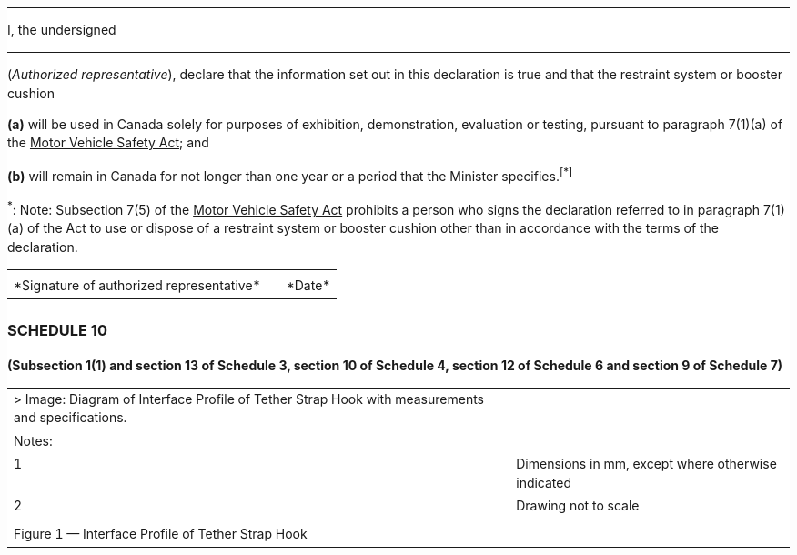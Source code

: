 _________________________




I, the undersigned 
____________________
(*Authorized representative*), declare that the information set out in this declaration is true and that the restraint system or booster cushion

**(a)** will be used in Canada solely for purposes of exhibition, demonstration, evaluation or testing, pursuant to paragraph 7(1)(a) of the [Motor Vehicle Safety Act](/en/Acts/Statutes%20of%20Canada/1993/c.%2016.md); and



**(b)** will remain in Canada for not longer than one year or a period that the Minister specifies.<sup><a href='#footnote1star_e'>[*]</a></sup>

<a name='footnote1star_e'><sup>*</sup></a>: Note: Subsection 7(5) of the [Motor Vehicle Safety Act](/en/Acts/Statutes%20of%20Canada/1993/c.%2016.md) prohibits a person who signs the declaration referred to in paragraph 7(1)(a) of the Act to use or dispose of a restraint system or booster cushion other than in accordance with the terms of the declaration.<br />




<table>
<tr>
<td></td>
<td></td>
<td></td>
</tr>
<tr>
<td>*Signature of authorized representative*</td>
<td></td>
<td>*Date*</td>
</tr>
</table>




### **SCHEDULE 10** 
**(Subsection 1(1) and section 13 of Schedule 3, section 10 of Schedule 4, section 12 of Schedule 6 and section 9 of Schedule 7)**
<table>
<tr>
<td>
> Image: Diagram of Interface Profile of Tether Strap Hook with measurements and specifications.
</td>
</tr>
<tr>
<td>Notes:</td>
</tr>
<tr>
<td>1</td>
<td>Dimensions in mm, except where otherwise indicated</td>
</tr>
<tr>
<td>2</td>
<td>Drawing not to scale</td>
</tr>
<tr>
<td></td>
<td></td>
</tr>
<tr>
<td>Figure 1 — Interface Profile of Tether Strap Hook</td>
</tr>